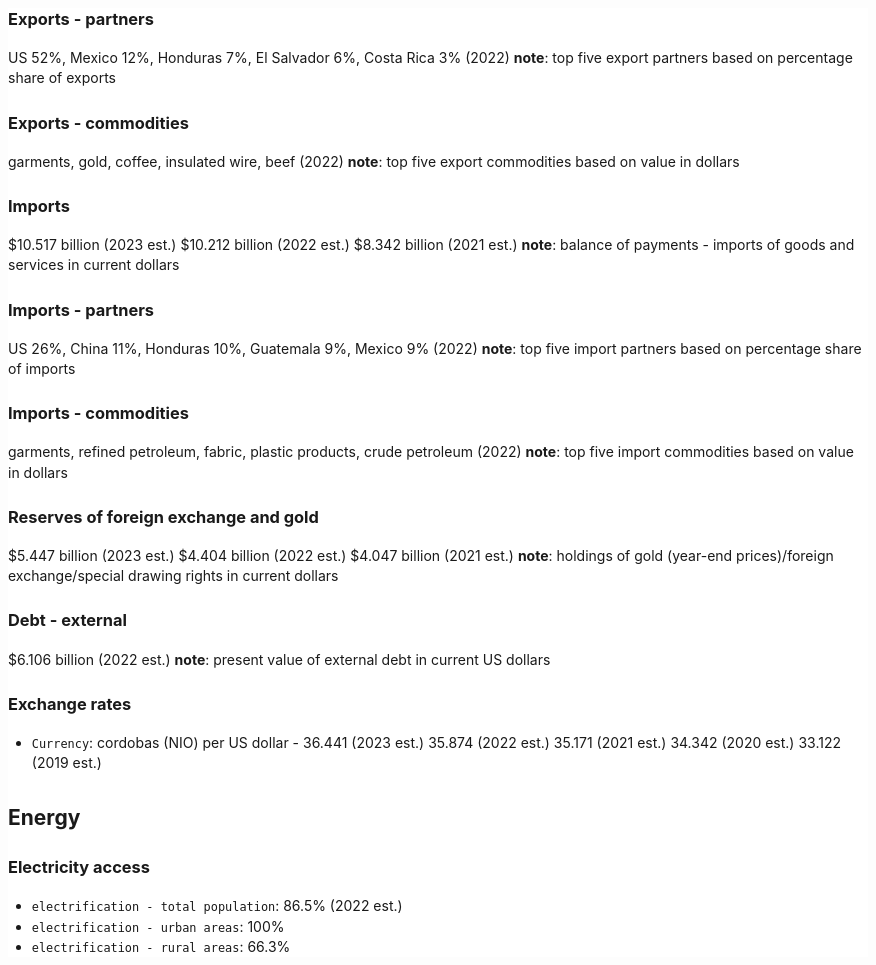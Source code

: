 ### Exports - partners
US 52%, Mexico 12%, Honduras 7%, El Salvador 6%, Costa Rica 3% (2022)
**note**: top five export partners based on percentage share of exports

### Exports - commodities
garments, gold, coffee, insulated wire, beef (2022)
**note**: top five export commodities based on value in dollars

### Imports
$10.517 billion (2023 est.)
$10.212 billion (2022 est.)
$8.342 billion (2021 est.)
**note**: balance of payments - imports of goods and services in current dollars

### Imports - partners
US 26%, China 11%, Honduras 10%, Guatemala 9%, Mexico 9% (2022)
**note**: top five import partners based on percentage share of imports

### Imports - commodities
garments, refined petroleum, fabric, plastic products, crude petroleum (2022)
**note**: top five import commodities based on value in dollars

### Reserves of foreign exchange and gold
$5.447 billion (2023 est.)
$4.404 billion (2022 est.)
$4.047 billion (2021 est.)
**note**: holdings of gold (year-end prices)/foreign exchange/special drawing rights in current dollars

### Debt - external
$6.106 billion (2022 est.)
**note**: present value of external debt in current US dollars

### Exchange rates
- `Currency`: cordobas (NIO) per US dollar -
36.441 (2023 est.)
35.874 (2022 est.)
35.171 (2021 est.)
34.342 (2020 est.)
33.122 (2019 est.)

## Energy

### Electricity access
- `electrification - total population`: 86.5% (2022 est.)
- `electrification - urban areas`: 100%
- `electrification - rural areas`: 66.3%
